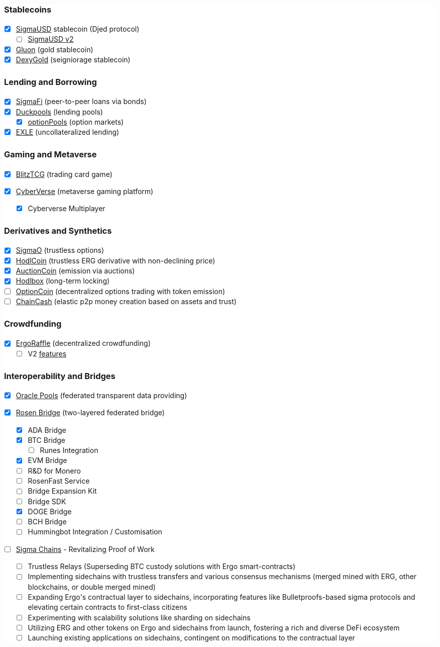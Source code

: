 ###  Stablecoins

- [x] [SigmaUSD](sigmausd.md) stablecoin (Djed protocol)
    - [ ] [SigmaUSD v2](https://gist.github.com/kushti/3f34ed7d70cc6919c29f5bc65772b02e)
- [x] [Gluon](gluon.md) (gold stablecoin)
- [x] [DexyGold](dexy.md) (seigniorage stablecoin)

### Lending and Borrowing
- [x] [SigmaFi](sigmafi.md) (peer-to-peer loans via bonds)
- [x] [Duckpools](duckpools.md) (lending pools)
    - [x] [optionPools](optionPools.md) (option markets)
- [x] [EXLE](exle.md) (uncollateralized lending)

### Gaming and Metaverse
- [x] [BlitzTCG](blitz.md) (trading card game)
- [x] [CyberVerse](cyberverse.md) (metaverse gaming platform)

    - [x] Cyberverse Multiplayer

### Derivatives and Synthetics
- [x] [SigmaO](sigmao.md) (trustless options)
- [x] [HodlCoin](hodlcoin.md) (trustless ERG derivative with non-declining price)
- [x] [AuctionCoin](auction-coin.md) (emission via auctions)
- [x] [Hodlbox](https://hodlbox.xyz/) (long-term locking)
- [ ] [OptionCoin](optioncoin.md) (decentralized options trading with token emission)
- [ ] [ChainCash](chaincash.md) (elastic p2p money creation based on assets and trust)

### Crowdfunding

- [x] [ErgoRaffle](ergoraffle.md) (decentralized crowdfunding)
    - [ ] V2 [features](ergoraffle.md#v2)

### Interoperability and Bridges

- [x] [Oracle Pools](oracle.md) (federated transparent data providing)
- [x] [Rosen Bridge](rosen.md) (two-layered federated bridge)
    - [x] ADA Bridge
    - [x] BTC Bridge
        - [ ] Runes Integration
    - [x] EVM Bridge
    - [ ] R&D for Monero
    - [ ] RosenFast Service
    - [ ] Bridge Expansion Kit
    - [ ] Bridge SDK
    - [x] DOGE Bridge
    - [ ] BCH Bridge
    - [ ] Hummingbot Integration / Customisation
- [ ] [Sigma Chains](sigma-chains.md) - Revitalizing Proof of Work

    - [ ] Trustless Relays (Superseding BTC custody solutions with Ergo smart-contracts)
    - [ ] Implementing sidechains with trustless transfers and various consensus mechanisms (merged mined with ERG, other blockchains, or double merged mined)
    - [ ] Expanding Ergo's contractual layer to sidechains, incorporating features like Bulletproofs-based sigma protocols and elevating certain contracts to first-class citizens
    - [ ] Experimenting with scalability solutions like sharding on sidechains
    - [ ] Utilizing ERG and other tokens on Ergo and sidechains from launch, fostering a rich and diverse DeFi ecosystem
    - [ ] Launching existing applications on sidechains, contingent on modifications to the contractual layer
